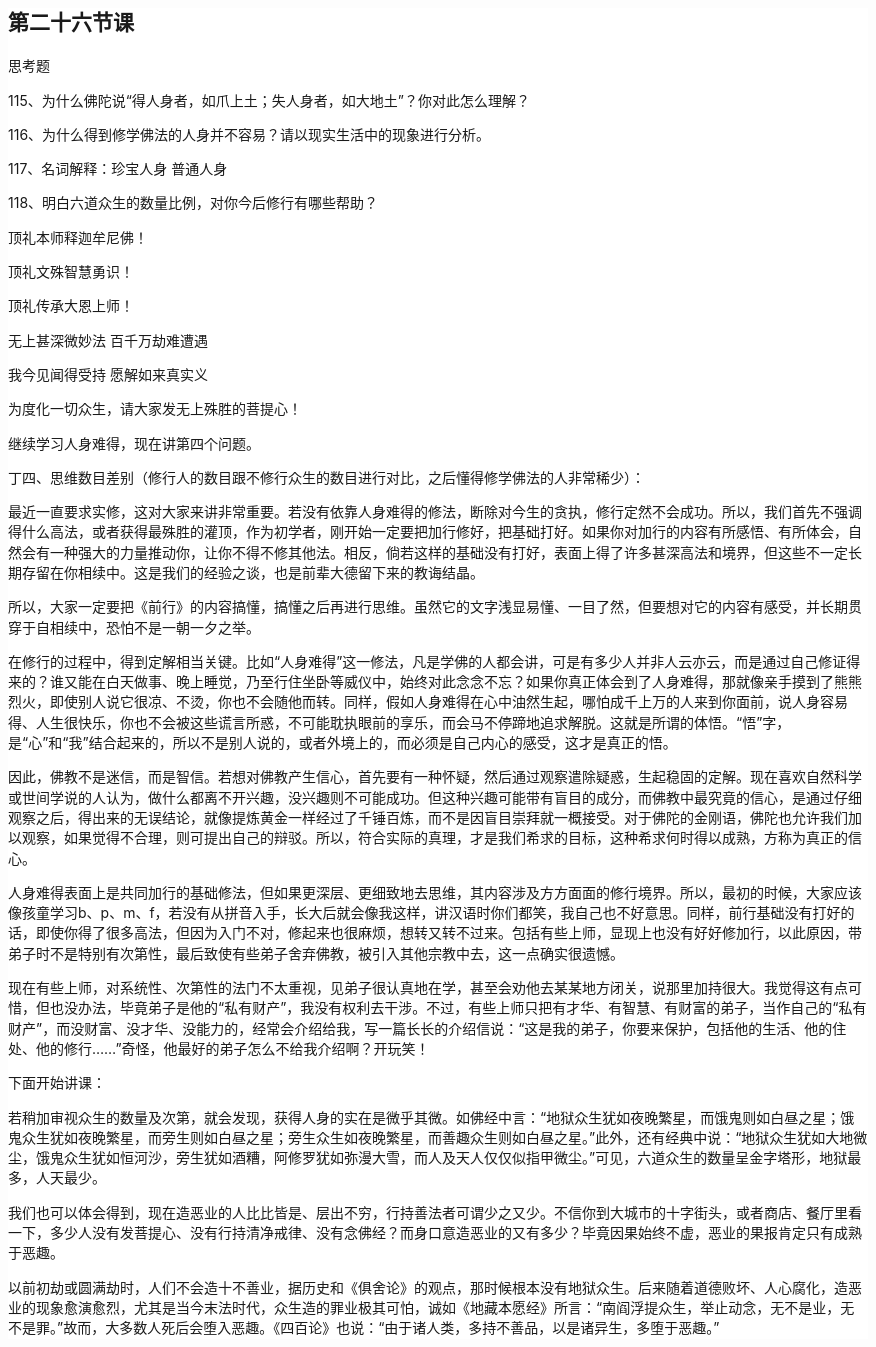 ## 第二十六节课

思考题

115、为什么佛陀说“得人身者，如爪上土；失人身者，如大地土”？你对此怎么理解？

116、为什么得到修学佛法的人身并不容易？请以现实生活中的现象进行分析。

117、名词解释：珍宝人身  普通人身

118、明白六道众生的数量比例，对你今后修行有哪些帮助？

顶礼本师释迦牟尼佛！

顶礼文殊智慧勇识！

顶礼传承大恩上师！

无上甚深微妙法  百千万劫难遭遇

我今见闻得受持  愿解如来真实义

为度化一切众生，请大家发无上殊胜的菩提心！

继续学习人身难得，现在讲第四个问题。

丁四、思维数目差别（修行人的数目跟不修行众生的数目进行对比，之后懂得修学佛法的人非常稀少）：

最近一直要求实修，这对大家来讲非常重要。若没有依靠人身难得的修法，断除对今生的贪执，修行定然不会成功。所以，我们首先不强调得什么高法，或者获得最殊胜的灌顶，作为初学者，刚开始一定要把加行修好，把基础打好。如果你对加行的内容有所感悟、有所体会，自然会有一种强大的力量推动你，让你不得不修其他法。相反，倘若这样的基础没有打好，表面上得了许多甚深高法和境界，但这些不一定长期存留在你相续中。这是我们的经验之谈，也是前辈大德留下来的教诲结晶。

所以，大家一定要把《前行》的内容搞懂，搞懂之后再进行思维。虽然它的文字浅显易懂、一目了然，但要想对它的内容有感受，并长期贯穿于自相续中，恐怕不是一朝一夕之举。

在修行的过程中，得到定解相当关键。比如“人身难得”这一修法，凡是学佛的人都会讲，可是有多少人并非人云亦云，而是通过自己修证得来的？谁又能在白天做事、晚上睡觉，乃至行住坐卧等威仪中，始终对此念念不忘？如果你真正体会到了人身难得，那就像亲手摸到了熊熊烈火，即使别人说它很凉、不烫，你也不会随他而转。同样，假如人身难得在心中油然生起，哪怕成千上万的人来到你面前，说人身容易得、人生很快乐，你也不会被这些谎言所惑，不可能耽执眼前的享乐，而会马不停蹄地追求解脱。这就是所谓的体悟。“悟”字，是“心”和“我”结合起来的，所以不是别人说的，或者外境上的，而必须是自己内心的感受，这才是真正的悟。

因此，佛教不是迷信，而是智信。若想对佛教产生信心，首先要有一种怀疑，然后通过观察遣除疑惑，生起稳固的定解。现在喜欢自然科学或世间学说的人认为，做什么都离不开兴趣，没兴趣则不可能成功。但这种兴趣可能带有盲目的成分，而佛教中最究竟的信心，是通过仔细观察之后，得出来的无误结论，就像提炼黄金一样经过了千锤百炼，而不是因盲目崇拜就一概接受。对于佛陀的金刚语，佛陀也允许我们加以观察，如果觉得不合理，则可提出自己的辩驳。所以，符合实际的真理，才是我们希求的目标，这种希求何时得以成熟，方称为真正的信心。

人身难得表面上是共同加行的基础修法，但如果更深层、更细致地去思维，其内容涉及方方面面的修行境界。所以，最初的时候，大家应该像孩童学习b、p、m、f，若没有从拼音入手，长大后就会像我这样，讲汉语时你们都笑，我自己也不好意思。同样，前行基础没有打好的话，即使你得了很多高法，但因为入门不对，修起来也很麻烦，想转又转不过来。包括有些上师，显现上也没有好好修加行，以此原因，带弟子时不是特别有次第性，最后致使有些弟子舍弃佛教，被引入其他宗教中去，这一点确实很遗憾。

现在有些上师，对系统性、次第性的法门不太重视，见弟子很认真地在学，甚至会劝他去某某地方闭关，说那里加持很大。我觉得这有点可惜，但也没办法，毕竟弟子是他的“私有财产”，我没有权利去干涉。不过，有些上师只把有才华、有智慧、有财富的弟子，当作自己的“私有财产”，而没财富、没才华、没能力的，经常会介绍给我，写一篇长长的介绍信说：“这是我的弟子，你要来保护，包括他的生活、他的住处、他的修行……”奇怪，他最好的弟子怎么不给我介绍啊？开玩笑！

下面开始讲课：

若稍加审视众生的数量及次第，就会发现，获得人身的实在是微乎其微。如佛经中言：“地狱众生犹如夜晚繁星，而饿鬼则如白昼之星；饿鬼众生犹如夜晚繁星，而旁生则如白昼之星；旁生众生如夜晚繁星，而善趣众生则如白昼之星。”此外，还有经典中说：“地狱众生犹如大地微尘，饿鬼众生犹如恒河沙，旁生犹如酒糟，阿修罗犹如弥漫大雪，而人及天人仅仅似指甲微尘。”可见，六道众生的数量呈金字塔形，地狱最多，人天最少。

我们也可以体会得到，现在造恶业的人比比皆是、层出不穷，行持善法者可谓少之又少。不信你到大城市的十字街头，或者商店、餐厅里看一下，多少人没有发菩提心、没有行持清净戒律、没有念佛经？而身口意造恶业的又有多少？毕竟因果始终不虚，恶业的果报肯定只有成熟于恶趣。

以前初劫或圆满劫时，人们不会造十不善业，据历史和《俱舍论》的观点，那时候根本没有地狱众生。后来随着道德败坏、人心腐化，造恶业的现象愈演愈烈，尤其是当今末法时代，众生造的罪业极其可怕，诚如《地藏本愿经》所言：“南阎浮提众生，举止动念，无不是业，无不是罪。”故而，大多数人死后会堕入恶趣。《四百论》也说：“由于诸人类，多持不善品，以是诸异生，多堕于恶趣。”

